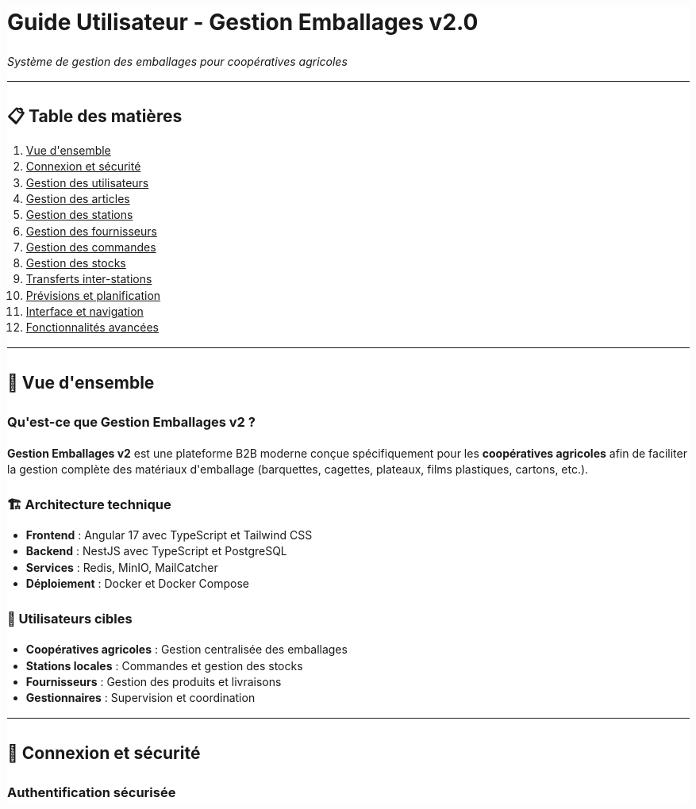 # Guide Utilisateur - Gestion Emballages v2.0

*Système de gestion des emballages pour coopératives agricoles*

---

## 📋 Table des matières

1. [Vue d'ensemble](#vue-densemble)
2. [Connexion et sécurité](#connexion-et-sécurité)
3. [Gestion des utilisateurs](#gestion-des-utilisateurs)
4. [Gestion des articles](#gestion-des-articles)
5. [Gestion des stations](#gestion-des-stations)
6. [Gestion des fournisseurs](#gestion-des-fournisseurs)
7. [Gestion des commandes](#gestion-des-commandes)
8. [Gestion des stocks](#gestion-des-stocks)
9. [Transferts inter-stations](#transferts-inter-stations)
10. [Prévisions et planification](#prévisions-et-planification)
11. [Interface et navigation](#interface-et-navigation)
12. [Fonctionnalités avancées](#fonctionnalités-avancées)

---

## 🎯 Vue d'ensemble

### Qu'est-ce que Gestion Emballages v2 ?

**Gestion Emballages v2** est une plateforme B2B moderne conçue spécifiquement pour les **coopératives agricoles** afin de faciliter la gestion complète des matériaux d'emballage (barquettes, cagettes, plateaux, films plastiques, cartons, etc.).

### 🏗️ Architecture technique

- **Frontend** : Angular 17 avec TypeScript et Tailwind CSS
- **Backend** : NestJS avec TypeScript et PostgreSQL
- **Services** : Redis, MinIO, MailCatcher
- **Déploiement** : Docker et Docker Compose

### 👥 Utilisateurs cibles

- **Coopératives agricoles** : Gestion centralisée des emballages
- **Stations locales** : Commandes et gestion des stocks
- **Fournisseurs** : Gestion des produits et livraisons
- **Gestionnaires** : Supervision et coordination

---

## 🔐 Connexion et sécurité

### Authentification sécurisée
